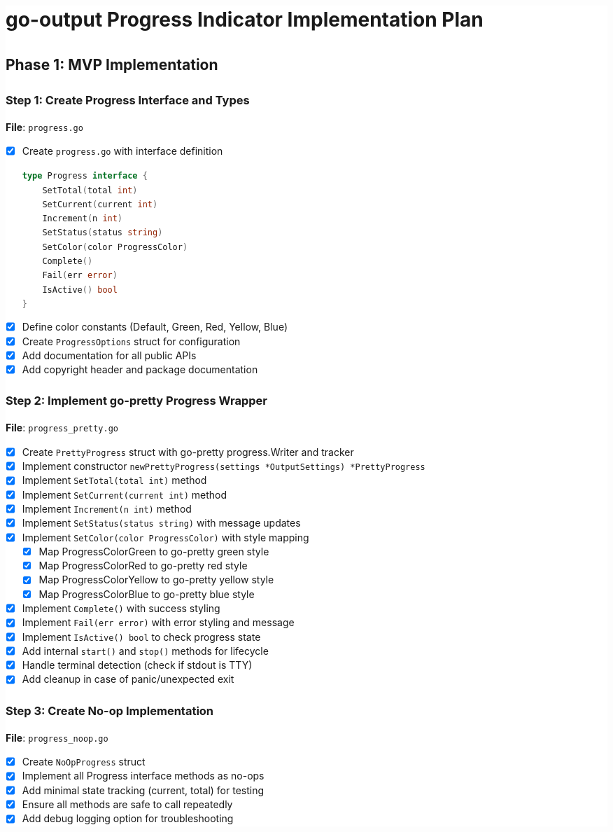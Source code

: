 # go-output Progress Indicator Implementation Plan

## Phase 1: MVP Implementation

### Step 1: Create Progress Interface and Types
**File**: `progress.go`

- [x] Create `progress.go` with interface definition
  ```go
  type Progress interface {
      SetTotal(total int)
      SetCurrent(current int)
      Increment(n int)
      SetStatus(status string)
      SetColor(color ProgressColor)
      Complete()
      Fail(err error)
      IsActive() bool
  }
  ```
- [x] Define color constants (Default, Green, Red, Yellow, Blue)
- [x] Create `ProgressOptions` struct for configuration
- [x] Add documentation for all public APIs
- [x] Add copyright header and package documentation

### Step 2: Implement go-pretty Progress Wrapper
**File**: `progress_pretty.go`

+ [x] Create `PrettyProgress` struct with go-pretty progress.Writer and tracker
+ [x] Implement constructor `newPrettyProgress(settings *OutputSettings) *PrettyProgress`
+ [x] Implement `SetTotal(total int)` method
+ [x] Implement `SetCurrent(current int)` method
+ [x] Implement `Increment(n int)` method
+ [x] Implement `SetStatus(status string)` with message updates
+ [x] Implement `SetColor(color ProgressColor)` with style mapping
  - [x] Map ProgressColorGreen to go-pretty green style
  - [x] Map ProgressColorRed to go-pretty red style
  - [x] Map ProgressColorYellow to go-pretty yellow style
  - [x] Map ProgressColorBlue to go-pretty blue style
+ [x] Implement `Complete()` with success styling
+ [x] Implement `Fail(err error)` with error styling and message
+ [x] Implement `IsActive() bool` to check progress state
+ [x] Add internal `start()` and `stop()` methods for lifecycle
+ [x] Handle terminal detection (check if stdout is TTY)
+ [x] Add cleanup in case of panic/unexpected exit

### Step 3: Create No-op Implementation
**File**: `progress_noop.go`

- [x] Create `NoOpProgress` struct
- [x] Implement all Progress interface methods as no-ops
- [x] Add minimal state tracking (current, total) for testing
- [x] Ensure all methods are safe to call repeatedly
- [x] Add debug logging option for troubleshooting
